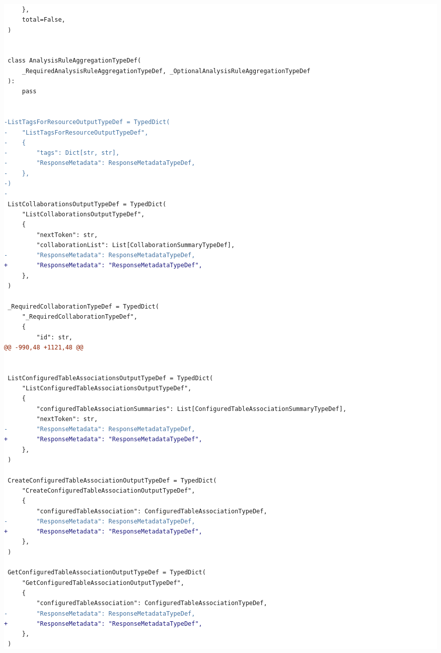 ```diff
     },
     total=False,
 )
 
 
 class AnalysisRuleAggregationTypeDef(
     _RequiredAnalysisRuleAggregationTypeDef, _OptionalAnalysisRuleAggregationTypeDef
 ):
     pass
 
 
-ListTagsForResourceOutputTypeDef = TypedDict(
-    "ListTagsForResourceOutputTypeDef",
-    {
-        "tags": Dict[str, str],
-        "ResponseMetadata": ResponseMetadataTypeDef,
-    },
-)
-
 ListCollaborationsOutputTypeDef = TypedDict(
     "ListCollaborationsOutputTypeDef",
     {
         "nextToken": str,
         "collaborationList": List[CollaborationSummaryTypeDef],
-        "ResponseMetadata": ResponseMetadataTypeDef,
+        "ResponseMetadata": "ResponseMetadataTypeDef",
     },
 )
 
 _RequiredCollaborationTypeDef = TypedDict(
     "_RequiredCollaborationTypeDef",
     {
         "id": str,
@@ -990,48 +1121,48 @@
 
 
 ListConfiguredTableAssociationsOutputTypeDef = TypedDict(
     "ListConfiguredTableAssociationsOutputTypeDef",
     {
         "configuredTableAssociationSummaries": List[ConfiguredTableAssociationSummaryTypeDef],
         "nextToken": str,
-        "ResponseMetadata": ResponseMetadataTypeDef,
+        "ResponseMetadata": "ResponseMetadataTypeDef",
     },
 )
 
 CreateConfiguredTableAssociationOutputTypeDef = TypedDict(
     "CreateConfiguredTableAssociationOutputTypeDef",
     {
         "configuredTableAssociation": ConfiguredTableAssociationTypeDef,
-        "ResponseMetadata": ResponseMetadataTypeDef,
+        "ResponseMetadata": "ResponseMetadataTypeDef",
     },
 )
 
 GetConfiguredTableAssociationOutputTypeDef = TypedDict(
     "GetConfiguredTableAssociationOutputTypeDef",
     {
         "configuredTableAssociation": ConfiguredTableAssociationTypeDef,
-        "ResponseMetadata": ResponseMetadataTypeDef,
+        "ResponseMetadata": "ResponseMetadataTypeDef",
     },
 )
```
